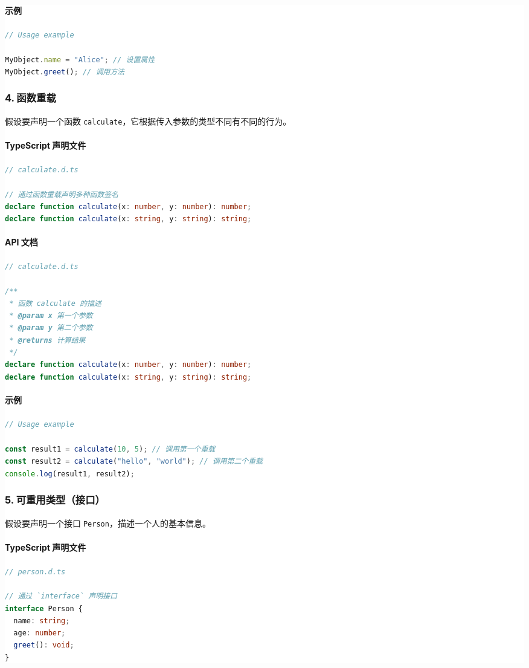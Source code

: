 #### 示例

```typescript
// Usage example

MyObject.name = "Alice"; // 设置属性
MyObject.greet(); // 调用方法
```

### 4. 函数重载

假设要声明一个函数 `calculate`，它根据传入参数的类型不同有不同的行为。

#### TypeScript 声明文件

```typescript
// calculate.d.ts

// 通过函数重载声明多种函数签名
declare function calculate(x: number, y: number): number;
declare function calculate(x: string, y: string): string;
```

#### API 文档

```typescript
// calculate.d.ts

/**
 * 函数 calculate 的描述
 * @param x 第一个参数
 * @param y 第二个参数
 * @returns 计算结果
 */
declare function calculate(x: number, y: number): number;
declare function calculate(x: string, y: string): string;
```

#### 示例

```typescript
// Usage example

const result1 = calculate(10, 5); // 调用第一个重载
const result2 = calculate("hello", "world"); // 调用第二个重载
console.log(result1, result2);
```

### 5. 可重用类型（接口）

假设要声明一个接口 `Person`，描述一个人的基本信息。

#### TypeScript 声明文件

```typescript
// person.d.ts

// 通过 `interface` 声明接口
interface Person {
  name: string;
  age: number;
  greet(): void;
}
```
